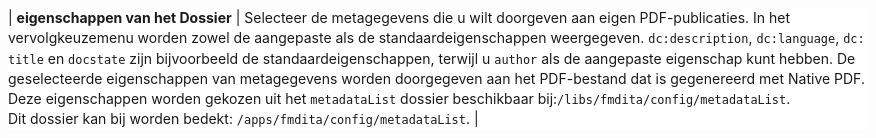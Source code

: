 | **eigenschappen van het Dossier** | Selecteer de metagegevens die u wilt doorgeven aan eigen PDF-publicaties. In het vervolgkeuzemenu worden zowel de aangepaste als de standaardeigenschappen weergegeven. `dc:description`, `dc:language`, `dc:title` en `docstate` zijn bijvoorbeeld de standaardeigenschappen, terwijl u `author` als de aangepaste eigenschap kunt hebben. De geselecteerde eigenschappen van metagegevens worden doorgegeven aan het PDF-bestand dat is gegenereerd met Native PDF. <br> Deze eigenschappen worden gekozen uit het `metadataList` dossier beschikbaar bij:`/libs/fmdita/config/metadataList`. <br> Dit dossier kan bij worden bedekt: `/apps/fmdita/config/metadataList`. |



